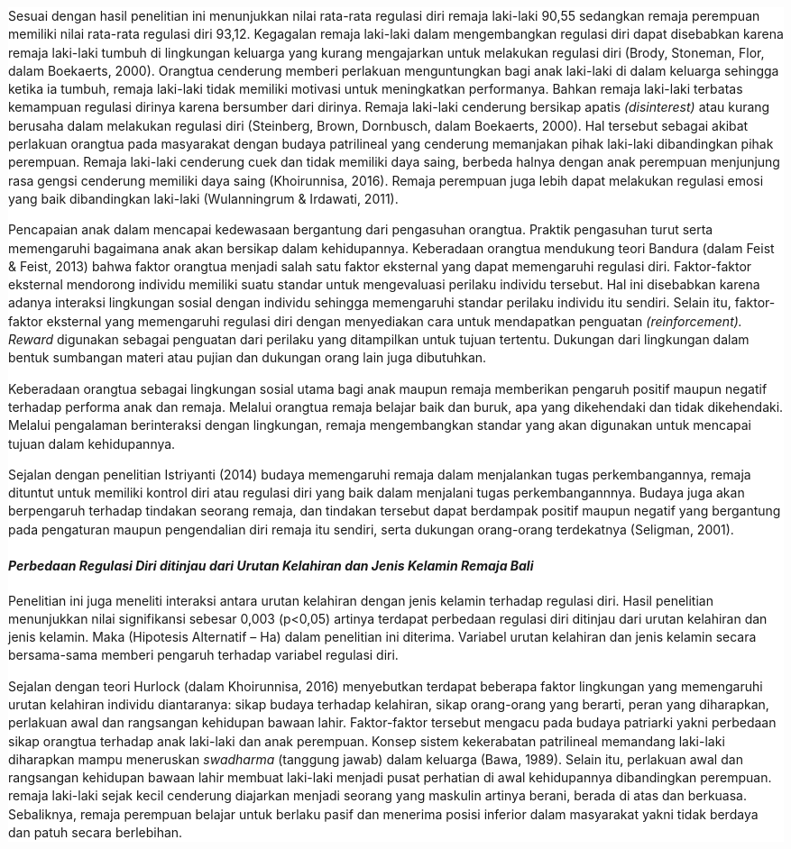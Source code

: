 <p><span class="font2">Sesuai dengan hasil penelitian ini menunjukkan nilai rata-rata regulasi diri remaja laki-laki 90,55 sedangkan remaja perempuan memiliki nilai rata-rata regulasi diri 93,12. Kegagalan remaja laki-laki dalam mengembangkan regulasi diri dapat disebabkan karena remaja laki-laki tumbuh di lingkungan keluarga yang kurang mengajarkan untuk melakukan regulasi diri (Brody, Stoneman, Flor, dalam Boekaerts, 2000). Orangtua cenderung memberi perlakuan menguntungkan bagi anak laki-laki di dalam keluarga sehingga ketika ia tumbuh, remaja laki-laki tidak memiliki motivasi untuk meningkatkan performanya. Bahkan remaja laki-laki terbatas kemampuan regulasi dirinya karena bersumber dari dirinya. Remaja laki-laki cenderung bersikap apatis </span><span class="font2" style="font-style:italic;">(disinterest)</span><span class="font2"> atau kurang berusaha dalam melakukan regulasi diri (Steinberg, Brown, Dornbusch, dalam Boekaerts, 2000). Hal tersebut sebagai akibat perlakuan orangtua pada masyarakat dengan budaya patrilineal yang cenderung memanjakan pihak laki-laki dibandingkan pihak perempuan. Remaja laki-laki cenderung cuek dan tidak memiliki daya saing, berbeda halnya dengan anak perempuan menjunjung rasa gengsi cenderung memiliki daya saing (Khoirunnisa, 2016). Remaja perempuan juga lebih dapat melakukan regulasi emosi yang baik dibandingkan laki-laki (Wulanningrum &amp;&nbsp;Irdawati, 2011).</span></p>
<p><span class="font2">Pencapaian anak dalam mencapai kedewasaan bergantung dari pengasuhan orangtua. Praktik pengasuhan turut serta memengaruhi bagaimana anak akan bersikap dalam kehidupannya. Keberadaan orangtua mendukung teori Bandura (dalam Feist &amp;&nbsp;Feist, 2013) bahwa faktor orangtua menjadi salah satu faktor eksternal yang dapat memengaruhi regulasi diri. Faktor-faktor eksternal mendorong individu memiliki suatu standar untuk mengevaluasi perilaku individu tersebut. Hal ini disebabkan karena adanya interaksi lingkungan sosial dengan individu sehingga memengaruhi standar perilaku individu itu sendiri. Selain itu, faktor-faktor eksternal yang memengaruhi regulasi diri dengan menyediakan cara untuk mendapatkan penguatan </span><span class="font2" style="font-style:italic;">(reinforcement). Reward</span><span class="font2"> digunakan sebagai penguatan dari perilaku yang ditampilkan untuk tujuan tertentu. Dukungan dari lingkungan dalam bentuk sumbangan materi atau pujian dan dukungan orang lain juga dibutuhkan.</span></p>
<p><span class="font2">Keberadaan orangtua sebagai lingkungan sosial utama bagi anak maupun remaja memberikan pengaruh positif maupun negatif terhadap performa anak dan remaja. Melalui orangtua remaja belajar baik dan buruk, apa yang dikehendaki dan tidak dikehendaki. Melalui pengalaman berinteraksi dengan lingkungan, remaja mengembangkan standar yang akan digunakan untuk mencapai tujuan dalam kehidupannya.</span></p>
<p><span class="font2">Sejalan dengan penelitian Istriyanti (2014) budaya memengaruhi remaja dalam menjalankan tugas perkembangannya, remaja dituntut untuk memiliki kontrol diri atau regulasi diri yang baik dalam menjalani tugas perkembangannnya. Budaya juga akan berpengaruh terhadap tindakan seorang remaja, dan tindakan tersebut dapat berdampak positif maupun negatif yang bergantung pada pengaturan maupun pengendalian diri remaja itu sendiri, serta dukungan orang-orang terdekatnya (Seligman, 2001).</span></p>
<h4><a name="bookmark30"></a><span class="font2" style="font-weight:bold;font-style:italic;"><a name="bookmark31"></a>Perbedaan Regulasi Diri ditinjau dari Urutan Kelahiran dan Jenis Kelamin Remaja Bali</span></h4>
<p><span class="font2">Penelitian ini juga meneliti interaksi antara urutan kelahiran dengan jenis kelamin terhadap regulasi diri. Hasil penelitian menunjukkan nilai signifikansi sebesar 0,003 (p&lt;0,05) artinya terdapat perbedaan regulasi diri ditinjau dari urutan kelahiran dan jenis kelamin. Maka (Hipotesis Alternatif – H</span><span class="font0">a</span><span class="font2">) dalam penelitian ini diterima. Variabel urutan kelahiran dan jenis kelamin secara bersama-sama memberi pengaruh terhadap variabel regulasi diri.</span></p>
<p><span class="font2">Sejalan dengan teori Hurlock (dalam Khoirunnisa, 2016) menyebutkan terdapat beberapa faktor lingkungan yang memengaruhi urutan kelahiran individu diantaranya: sikap budaya terhadap kelahiran, sikap orang-orang yang berarti, peran yang diharapkan, perlakuan awal dan rangsangan kehidupan bawaan lahir. Faktor-faktor tersebut mengacu pada budaya patriarki yakni perbedaan sikap orangtua terhadap anak laki-laki dan anak perempuan. Konsep sistem kekerabatan patrilineal memandang laki-laki diharapkan mampu meneruskan </span><span class="font2" style="font-style:italic;">swadharma</span><span class="font2"> (tanggung jawab) dalam keluarga (Bawa, 1989). Selain itu, perlakuan awal dan rangsangan kehidupan bawaan lahir membuat laki-laki menjadi pusat perhatian di awal kehidupannya dibandingkan perempuan. remaja laki-laki sejak kecil cenderung diajarkan menjadi seorang yang maskulin artinya berani, berada di atas dan berkuasa. Sebaliknya, remaja perempuan belajar untuk berlaku pasif dan menerima posisi inferior dalam masyarakat yakni tidak berdaya dan patuh secara berlebihan.</span></p>